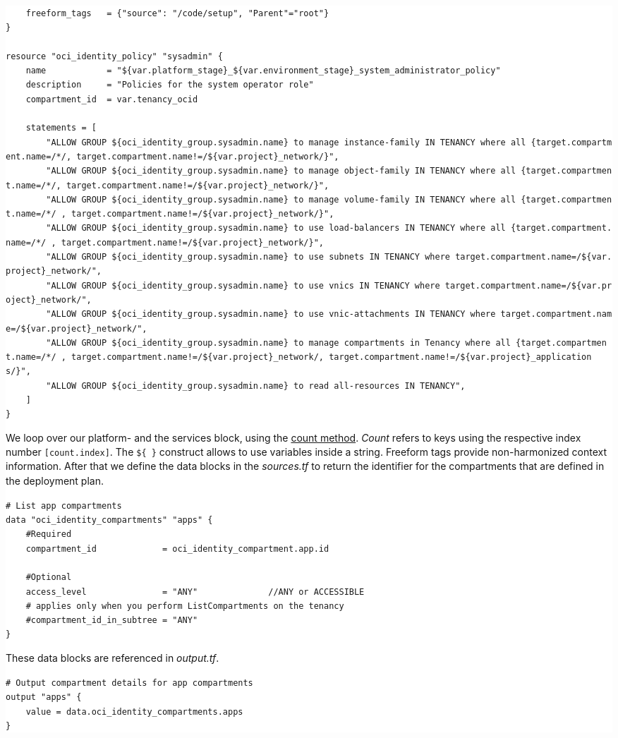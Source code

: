 ```
    freeform_tags   = {"source": "/code/setup", "Parent"="root"}
}

resource "oci_identity_policy" "sysadmin" {
    name            = "${var.platform_stage}_${var.environment_stage}_system_administrator_policy"
    description     = "Policies for the system operator role"
    compartment_id  = var.tenancy_ocid

    statements = [
        "ALLOW GROUP ${oci_identity_group.sysadmin.name} to manage instance-family IN TENANCY where all {target.compartment.name=/*/, target.compartment.name!=/${var.project}_network/}",
        "ALLOW GROUP ${oci_identity_group.sysadmin.name} to manage object-family IN TENANCY where all {target.compartment.name=/*/, target.compartment.name!=/${var.project}_network/}",
        "ALLOW GROUP ${oci_identity_group.sysadmin.name} to manage volume-family IN TENANCY where all {target.compartment.name=/*/ , target.compartment.name!=/${var.project}_network/}",
        "ALLOW GROUP ${oci_identity_group.sysadmin.name} to use load-balancers IN TENANCY where all {target.compartment.name=/*/ , target.compartment.name!=/${var.project}_network/}",
        "ALLOW GROUP ${oci_identity_group.sysadmin.name} to use subnets IN TENANCY where target.compartment.name=/${var.project}_network/",
        "ALLOW GROUP ${oci_identity_group.sysadmin.name} to use vnics IN TENANCY where target.compartment.name=/${var.project}_network/",
        "ALLOW GROUP ${oci_identity_group.sysadmin.name} to use vnic-attachments IN TENANCY where target.compartment.name=/${var.project}_network/",
        "ALLOW GROUP ${oci_identity_group.sysadmin.name} to manage compartments in Tenancy where all {target.compartment.name=/*/ , target.compartment.name!=/${var.project}_network/, target.compartment.name!=/${var.project}_applications/}",
        "ALLOW GROUP ${oci_identity_group.sysadmin.name} to read all-resources IN TENANCY",
    ]
}
```

We loop over our platform- and the services block, using the [count method][tf_count]. *Count* refers to keys using the respective index number `[count.index]`. The `${ }` construct allows to use variables inside a string. Freeform tags provide non-harmonized context information. After that we define the data blocks in the *sources.tf* to return the identifier for the compartments that are defined in the deployment plan.

```
# List app compartments 
data "oci_identity_compartments" "apps" {
    #Required
    compartment_id             = oci_identity_compartment.app.id

    #Optional
    access_level               = "ANY"              //ANY or ACCESSIBLE
    # applies only when you perform ListCompartments on the tenancy
    #compartment_id_in_subtree = "ANY"
}
```

These data blocks are referenced in *output.tf*.

```
# Output compartment details for app compartments
output "apps" {
    value = data.oci_identity_compartments.apps
}
```


[home]:       index
[intro]:      step1-intro
[provider]:   step1-provider
[base]:       step2-base
[db-infra]:   step3-dbinfra
[app-infra]:  step4-appinfra
[workload]:   step5-workload
[governance]: step6-governance
[vizualize]:  step7-vizualize
[learn_doc_iam]:        https://docs.cloud.oracle.com/en-us/iaas/Content/Identity/Concepts/overview.htm
[learn_doc_network]:    https://docs.cloud.oracle.com/en-us/iaas/Content/Network/Concepts/overview.htm
[learn_doc_compute]:    https://docs.cloud.oracle.com/en-us/iaas/Content/Compute/Concepts/computeoverview.htm#Overview_of_the_Compute_Service
[learn_doc_storage]:    https://docs.cloud.oracle.com/en-us/iaas/Content/Object/Concepts/objectstorageoverview.htm
[learn_doc_database]:   https://docs.cloud.oracle.com/en-us/iaas/Content/Database/Concepts/databaseoverview.htm
[learn_doc_vault]:      https://docs.oracle.com/en-us/iaas/Content/KeyManagement/Concepts/keyoverview.htm
[learn_video_iam]:      https://www.youtube.com/playlist?list=PLKCk3OyNwIzuuA-wq2rVuxUE13rPTvzQZ
[learn_video_network]:  https://www.youtube.com/playlist?list=PLKCk3OyNwIzvHm2E-cGrmoMes-VwanT3P
[learn_video_compute]:  https://www.youtube.com/playlist?list=PLKCk3OyNwIzsAjIaUaVsKdXcfBOy6LASv
[learn_video_storage]:  https://www.youtube.com/playlist?list=PLKCk3OyNwIzu7zNtt_w1dXFOUbAjheMeo
[learn_video_database]: https://www.youtube.com/watch?v=F4-sxIsnbKI&list=PLKCk3OyNwIzsfuB9kj1CTPavjgByJBXGK
[learn_video_vault]:    https://www.youtube.com/watch?v=6OyrVWSL_D4
[oci_identity]: https://registry.terraform.io/providers/hashicorp/oci/latest/docs/data-sources/identity_availability_domains
[oci_l2]:       https://blogs.oracle.com/cloud-infrastructure/first-principles-l2-network-virtualization-for-lift-and-shift
[oci_landing]: https://docs.oracle.com/en/solutions/cis-oci-benchmark/
[oci_regional]: https://medium.com/oracledevs/provision-oracle-cloud-infrastructure-home-region-iam-resources-in-a-multi-region-terraform-f997a00ae7ed
[oci_compartments]: https://docs.cloud.oracle.com/en-us/iaas/Content/GSG/Concepts/settinguptenancy.htm#Understa
[oci_reference]:  https://docs.oracle.com/en/solutions/multi-tenant-topology-using-terraform/
[oci_policies]: https://docs.cloud.oracle.com/en-us/iaas/Content/Identity/Concepts/commonpolicies.htm
[oci_sdk_tf]: https://docs.cloud.oracle.com/en-us/iaas/Content/API/SDKDocs/terraform.htm
[oci_variable]: https://upcloud.com/community/tutorials/terraform-variables/#:~:text=Terraform%20variables%20can%20be%20defined,open%20the%20file%20for%20edit
[tf_boolean]:           https://medium.com/swlh/terraform-how-to-use-conditionals-for-dynamic-resources-creation-6a191e041857
[tf_count]:             https://www.terraform.io/docs/configuration/resources.html#count-multiple-resource-instances-by-count
[tf_compartment]:       https://registry.terraform.io/providers/hashicorp/oci/latest/docs/resources/identity_compartment
[tf_data_compartments]: https://registry.terraform.io/providers/hashicorp/oci/latest/docs/data-sources/identity_compartments
[tf_data_groups]:       https://registry.terraform.io/providers/hashicorp/oci/latest/docs/data-sources/identity_groups
[tf_data_policies]:     https://registry.terraform.io/providers/hashicorp/oci/latest/docs/data-sources/identity_policies
[tf_data_users]:        https://registry.terraform.io/providers/hashicorp/oci/latest/docs/data-sources/identity_users
[tf_doc]:               https://registry.terraform.io/providers/hashicorp/oci/latest/docs
[tf_examples]:          https://github.com/terraform-providers/terraform-provider-oci/tree/master/examples
[tf_expression]:        https://www.terraform.io/docs/configuration/expressions.html
[tf_foreach]:           https://www.terraform.io/docs/configuration/resources.html#for_each-multiple-resource-instances-defined-by-a-map-or-set-of-strings
[tf_group]:             https://registry.terraform.io/providers/hashicorp/oci/latest/docs/resources/identity_group
[tf_intro]:             https://youtu.be/h970ZBgKINg
[tf_lint]:              https://www.hashicorp.com/blog/announcing-the-terraform-visual-studio-code-extension-v2-0-0
[tf_list]:              https://www.terraform.io/docs/language/values/variables.html#list-lt-type-gt-
[tf_loop]:              https://www.hashicorp.com/blog/hashicorp-terraform-0-12-preview-for-and-for-each/
[tf_loop_tricks]:       https://blog.gruntwork.io/terraform-tips-tricks-loops-if-statements-and-gotchas-f739bbae55f9
[tf_parameterize]:      https://build5nines.com/use-terraform-input-variables-to-parameterize-infrastructure-deployments/
[tf_pattern]:           https://www.hashicorp.com/resources/evolving-infrastructure-terraform-opencredo
[tf_policy]:            https://registry.terraform.io/providers/hashicorp/oci/latest/docs/resources/identity_policy
[tf_provider]:          https://registry.terraform.io/providers/hashicorp/oci/latest/docs
[tf_pwd]:               https://registry.terraform.io/providers/hashicorp/oci/latest/docs/resources/identity_ui_password
[tf_resource]:          https://www.terraform.io/docs/configuration/resources.html
[tf_script]:            https://blog.gruntwork.io/terraform-tips-tricks-loops-if-statements-and-gotchas-f739bbae55f9
[tf_sequence]:          https://www.terraform.io/docs/configuration/resources.html#create_before_destroy
[tf_ternary]:           https://github.com/hashicorp/terraform/issues/22131
[tf_type]:              https://www.terraform.io/docs/language/expressions/type-constraints.html
[tf_user]:              https://registry.terraform.io/providers/hashicorp/oci/latest/docs/resources/identity_user
[tf_variable]:          https://www.terraform.io/docs/configuration/variables.html
[tf_module_vcn]:        https://registry.terraform.io/modules/oracle-terraform-modules/vcn/oci/latest
[code_compartment]: ../code/iam/compartment.tf
[code_user]:        ../code/iam/user.tf
[code_group]:       ../code/iam/group.tf
[code_policy]:      ../code/iam/policy.tf
[ref_cidr]:          https://en.wikipedia.org/wiki/Classless_Inter-Domain_Routing
[ref_cli]:           https://docs.cloud.oracle.com/en-us/iaas/tools/oci-cli/latest/oci_cli_docs/
[ref_dgravity]:      https://whatis.techtarget.com/definition/data-gravity
[ref_dry]:           https://en.wikipedia.org/wiki/Don%27t_repeat_yourself
[ref_hostrouting]:   https://networkencyclopedia.com/host-routing/
[ref_iac]:           https://en.wikipedia.org/wiki/Infrastructure_as_code
[ref_jmespath]:      https://jmespath.org/tutorial.html
[ref_jq]:            https://stedolan.github.io/jq/
[ref_jq_play]:       https://jqplay.org/
[ref_json_validate]: https://jsonlint.com/
[ref_l2]:            http://sherpainthecloud.com/en/blog/why-oci-l2-support-is-a-big-deal
[ref_logresource]:   https://pubs.opengroup.org/architecture/togaf9-doc/arch/apdxa.html
[ref_nist]:          https://nvlpubs.nist.gov/nistpubs/Legacy/SP/nistspecialpublication800-145.pdf
[ref_sna]:           https://en.wikipedia.org/wiki/Shared-nothing_architecture
[ref_vsc]:           https://code.visualstudio.com/
[ref_vdc]:           https://www.techopedia.com/7/31109/technology-trends/virtualization/what-is-the-difference-between-a-private-cloud-and-a-virtualized-data-center
[itil_application]: https://wiki.en.it-processmaps.com/index.php/ITIL_Application_Management
[itil_operation]:   https://wiki.en.it-processmaps.com/index.php/ITIL_Service_Operation
[itil_roles]:       https://wiki.en.it-processmaps.com/index.php/ITIL_Roles
[itil_technical]:   https://wiki.en.it-processmaps.com/index.php/ITIL_Technical_Management
[itil_web]:         https://www.axelos.com/best-practice-solutions/itil
